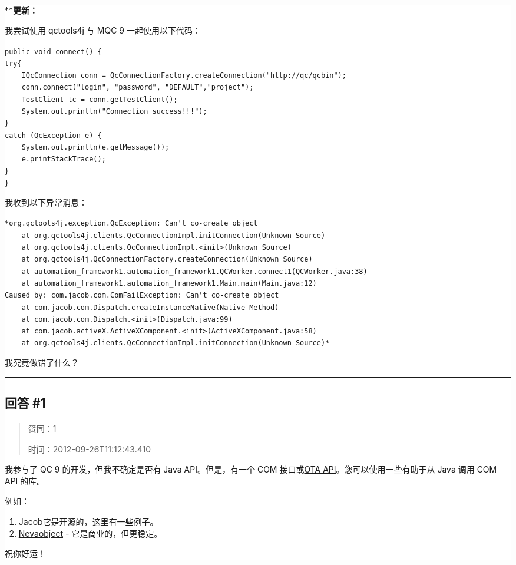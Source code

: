  ****更新：**

我尝试使用 qctools4j 与 MQC 9 一起使用以下代码：

```
public void connect() {
try{
    IQcConnection conn = QcConnectionFactory.createConnection("http://qc/qcbin");                           
    conn.connect("login", "password", "DEFAULT","project");                         
    TestClient tc = conn.getTestClient();
    System.out.println("Connection success!!!");
}
catch (QcException e) {
    System.out.println(e.getMessage());
    e.printStackTrace();
}
} 
```

我收到以下异常消息：

```
*org.qctools4j.exception.QcException: Can't co-create object
    at org.qctools4j.clients.QcConnectionImpl.initConnection(Unknown Source)
    at org.qctools4j.clients.QcConnectionImpl.<init>(Unknown Source)
    at org.qctools4j.QcConnectionFactory.createConnection(Unknown Source)
    at automation_framework1.automation_framework1.QCWorker.connect1(QCWorker.java:38)
    at automation_framework1.automation_framework1.Main.main(Main.java:12)
Caused by: com.jacob.com.ComFailException: Can't co-create object
    at com.jacob.com.Dispatch.createInstanceNative(Native Method)
    at com.jacob.com.Dispatch.<init>(Dispatch.java:99)
    at com.jacob.activeX.ActiveXComponent.<init>(ActiveXComponent.java:58)
    at org.qctools4j.clients.QcConnectionImpl.initConnection(Unknown Source)* 
```

我究竟做错了什么？

* * *

## 回答 #1

> 赞同：1
> 
> 时间：2012-09-26T11:12:43.410

我参与了 QC 9 的开发，但我不确定是否有 Java API。但是，有一个 COM 接口或[OTA API](http://jawedm.blogspot.co.il/2010/12/download-qc-ota-api-reference-handbook.html)。您可以使用一些有助于从 Java 调用 COM API 的库。

例如：

1.  [Jacob](http://sourceforge.net/projects/jacob-project/)它是开源的，[这里](http://jacob-project.wiki.sourceforge.net/Event+Callbacks)有一些例子。
2.  [Nevaobject](http://www.nevaobject.com/_docs/_java2com/java2com.htm) - 它是商业的，但更稳定。

祝你好运！
